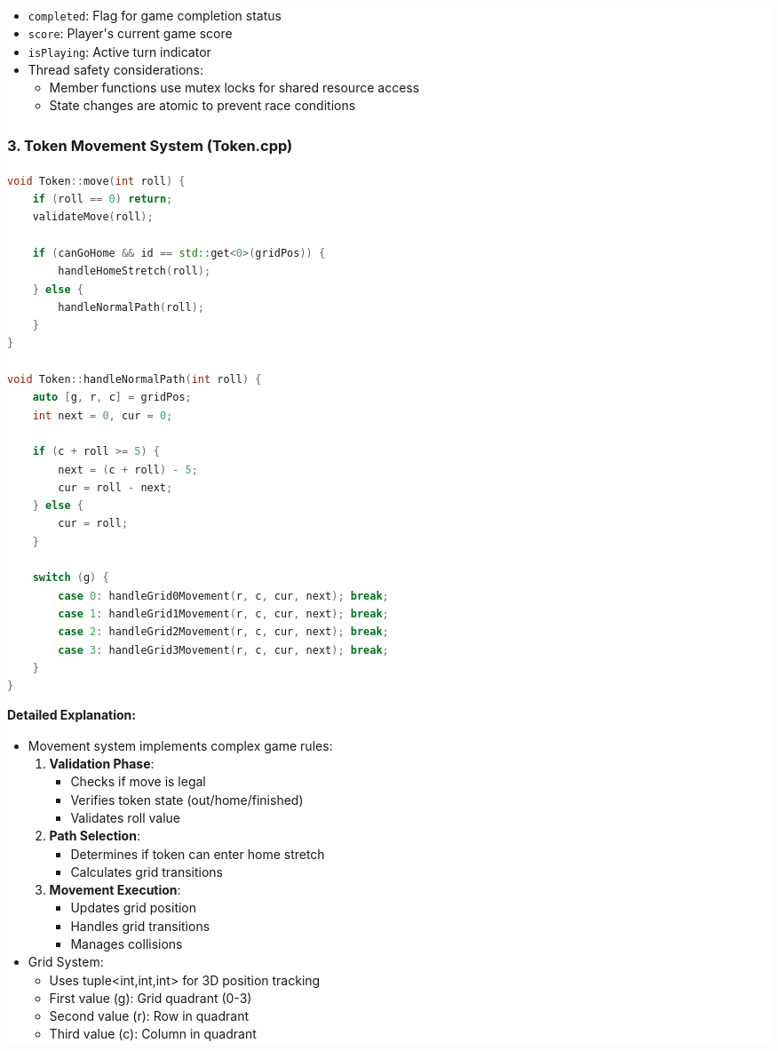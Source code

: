   - `completed`: Flag for game completion status
  - `score`: Player's current game score
  - `isPlaying`: Active turn indicator
- Thread safety considerations:
  - Member functions use mutex locks for shared resource access
  - State changes are atomic to prevent race conditions

### 3. Token Movement System (Token.cpp)
```cpp
void Token::move(int roll) {
    if (roll == 0) return;
    validateMove(roll);

    if (canGoHome && id == std::get<0>(gridPos)) {
        handleHomeStretch(roll);
    } else {
        handleNormalPath(roll);
    }
}

void Token::handleNormalPath(int roll) {
    auto [g, r, c] = gridPos;
    int next = 0, cur = 0;

    if (c + roll >= 5) {
        next = (c + roll) - 5;
        cur = roll - next;
    } else {
        cur = roll;
    }

    switch (g) {
        case 0: handleGrid0Movement(r, c, cur, next); break;
        case 1: handleGrid1Movement(r, c, cur, next); break;
        case 2: handleGrid2Movement(r, c, cur, next); break;
        case 3: handleGrid3Movement(r, c, cur, next); break;
    }
}
```
**Detailed Explanation:**
- Movement system implements complex game rules:
  1. **Validation Phase**:
     - Checks if move is legal
     - Verifies token state (out/home/finished)
     - Validates roll value
  2. **Path Selection**:
     - Determines if token can enter home stretch
     - Calculates grid transitions
  3. **Movement Execution**:
     - Updates grid position
     - Handles grid transitions
     - Manages collisions
- Grid System:
  - Uses tuple<int,int,int> for 3D position tracking
  - First value (g): Grid quadrant (0-3)
  - Second value (r): Row in quadrant
  - Third value (c): Column in quadrant
